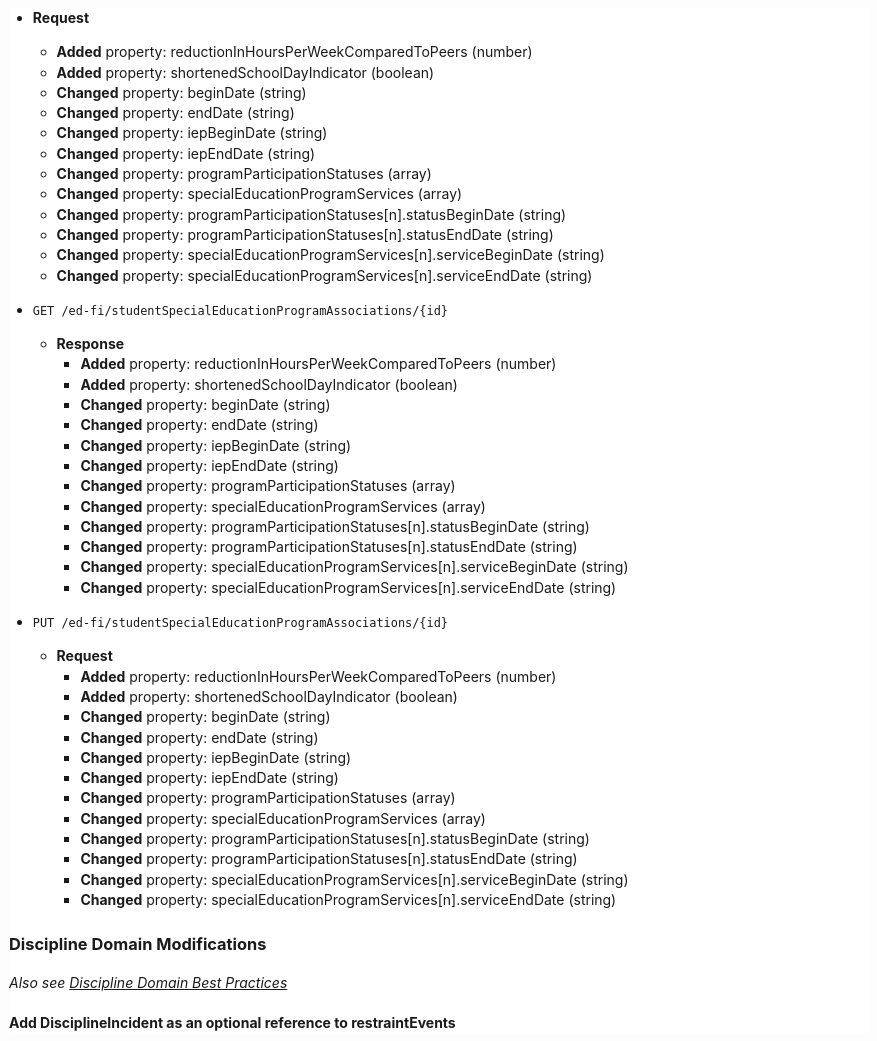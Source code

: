   * **Request**
    * **Added** property: reductionInHoursPerWeekComparedToPeers (number)
    * **Added** property: shortenedSchoolDayIndicator (boolean)
    * **Changed** property: beginDate (string)
    * **Changed** property: endDate (string)
    * **Changed** property: iepBeginDate (string)
    * **Changed** property: iepEndDate (string)
    * **Changed** property: programParticipationStatuses (array)
    * **Changed** property: specialEducationProgramServices (array)
    * **Changed** property: programParticipationStatuses[n].statusBeginDate (string)
    * **Changed** property: programParticipationStatuses[n].statusEndDate (string)
    * **Changed** property: specialEducationProgramServices[n].serviceBeginDate (string)
    * **Changed** property: specialEducationProgramServices[n].serviceEndDate (string)

* `GET /ed-fi/studentSpecialEducationProgramAssociations/{id}`

  * **Response**
    * **Added** property: reductionInHoursPerWeekComparedToPeers (number)
    * **Added** property: shortenedSchoolDayIndicator (boolean)
    * **Changed** property: beginDate (string)
    * **Changed** property: endDate (string)
    * **Changed** property: iepBeginDate (string)
    * **Changed** property: iepEndDate (string)
    * **Changed** property: programParticipationStatuses (array)
    * **Changed** property: specialEducationProgramServices (array)
    * **Changed** property: programParticipationStatuses[n].statusBeginDate (string)
    * **Changed** property: programParticipationStatuses[n].statusEndDate (string)
    * **Changed** property: specialEducationProgramServices[n].serviceBeginDate (string)
    * **Changed** property: specialEducationProgramServices[n].serviceEndDate (string)

* `PUT /ed-fi/studentSpecialEducationProgramAssociations/{id}`

  * **Request**
    * **Added** property: reductionInHoursPerWeekComparedToPeers (number)
    * **Added** property: shortenedSchoolDayIndicator (boolean)
    * **Changed** property: beginDate (string)
    * **Changed** property: endDate (string)
    * **Changed** property: iepBeginDate (string)
    * **Changed** property: iepEndDate (string)
    * **Changed** property: programParticipationStatuses (array)
    * **Changed** property: specialEducationProgramServices (array)
    * **Changed** property: programParticipationStatuses[n].statusBeginDate (string)
    * **Changed** property: programParticipationStatuses[n].statusEndDate (string)
    * **Changed** property: specialEducationProgramServices[n].serviceBeginDate (string)
    * **Changed** property: specialEducationProgramServices[n].serviceEndDate (string)

### Discipline Domain Modifications

_Also see [Discipline Domain Best Practices](../model-reference/discipline-domain/best-practices.md)_

#### Add DisciplineIncident as an optional reference to restraintEvents
